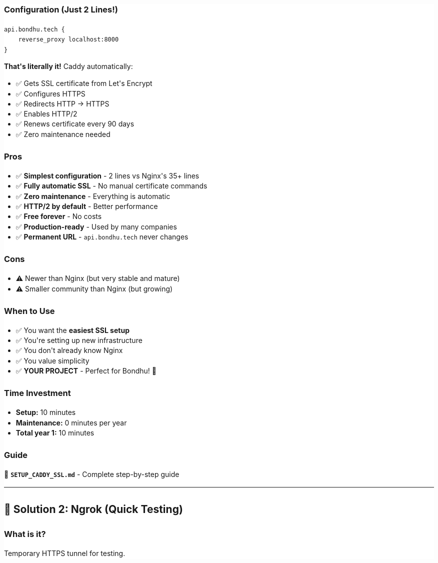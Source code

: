 ### Configuration (Just 2 Lines!)
```caddy
api.bondhu.tech {
    reverse_proxy localhost:8000
}
```

**That's literally it!** Caddy automatically:
- ✅ Gets SSL certificate from Let's Encrypt
- ✅ Configures HTTPS
- ✅ Redirects HTTP → HTTPS
- ✅ Enables HTTP/2
- ✅ Renews certificate every 90 days
- ✅ Zero maintenance needed

### Pros
- ✅ **Simplest configuration** - 2 lines vs Nginx's 35+ lines
- ✅ **Fully automatic SSL** - No manual certificate commands
- ✅ **Zero maintenance** - Everything is automatic
- ✅ **HTTP/2 by default** - Better performance
- ✅ **Free forever** - No costs
- ✅ **Production-ready** - Used by many companies
- ✅ **Permanent URL** - `api.bondhu.tech` never changes

### Cons
- ⚠️ Newer than Nginx (but very stable and mature)
- ⚠️ Smaller community than Nginx (but growing)

### When to Use
- ✅ You want the **easiest SSL setup**
- ✅ You're setting up new infrastructure
- ✅ You don't already know Nginx
- ✅ You value simplicity
- ✅ **YOUR PROJECT** - Perfect for Bondhu! 🎯

### Time Investment
- **Setup:** 10 minutes
- **Maintenance:** 0 minutes per year
- **Total year 1:** 10 minutes

### Guide
📘 **`SETUP_CADDY_SSL.md`** - Complete step-by-step guide

---

## 🧪 Solution 2: Ngrok (Quick Testing)

### What is it?
Temporary HTTPS tunnel for testing.
